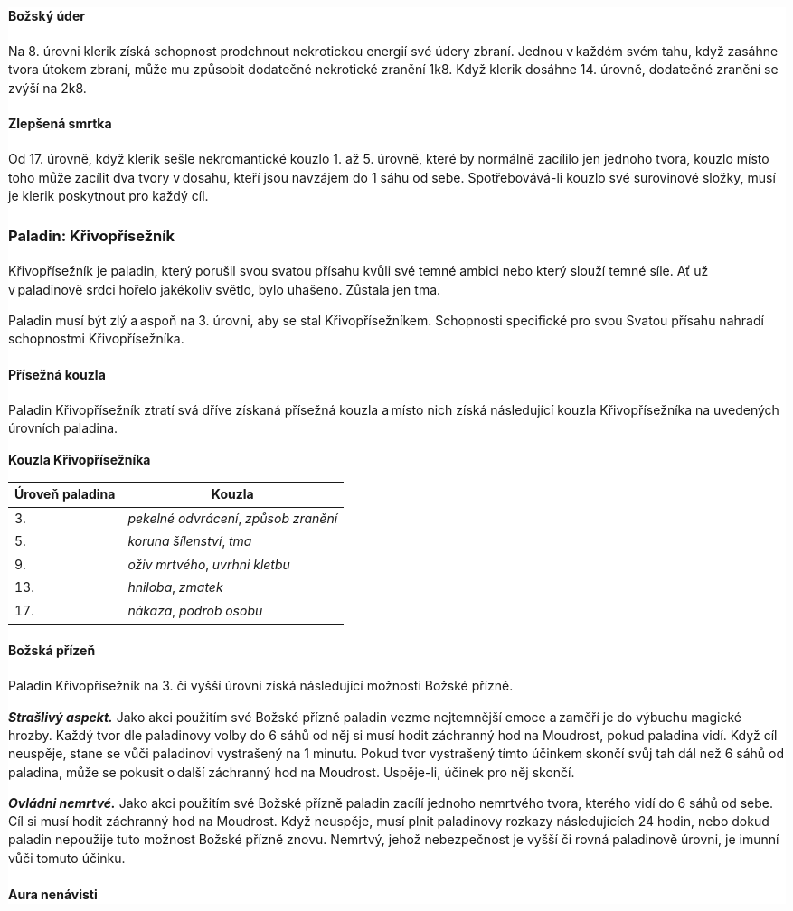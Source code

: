 #### Božský úder
  
Na 8. úrovni klerik získá schopnost prodchnout nekrotickou energií své údery zbraní. Jednou v každém svém tahu, když zasáhne tvora útokem zbraní, může mu způsobit dodatečné nekrotické zranění 1k8. Když klerik dosáhne 14. úrovně, dodatečné zranění se zvýší na 2k8.
  
#### Zlepšená smrtka
  
Od 17. úrovně, když klerik sešle nekromantické kouzlo 1. až 5. úrovně, které by normálně zacílilo jen jednoho tvora, kouzlo místo toho může zacílit dva tvory v dosahu, kteří jsou navzájem do 1 sáhu od sebe. Spotřebovává-li kouzlo své surovinové složky, musí je klerik poskytnout pro každý cíl.
  
### Paladin: Křivopřísežník
  
Křivopřísežník je paladin, který porušil svou svatou přísahu kvůli své temné ambici nebo který slouží temné síle. Ať už v paladinově srdci hořelo jakékoliv světlo, bylo uhašeno. Zůstala jen tma.
  
Paladin musí být zlý a aspoň na 3. úrovni, aby se stal Křivopřísežníkem. Schopnosti specifické pro svou Svatou přísahu nahradí schopnostmi Křivopřísežníka.
  
#### Přísežná kouzla
  
Paladin Křivopřísežník ztratí svá dříve získaná přísežná kouzla a místo nich získá následující kouzla Křivopřísežníka na uvedených úrovních paladina.
  
**Kouzla Křivopřísežníka**

| Úroveň paladina | Kouzla |
| --- | --- |
| 3. | *pekelné odvrácení*, *způsob zranění* |
| 5. | *koruna šílenství*, *tma* |
| 9. | *oživ mrtvého*, *uvrhni kletbu* |
| 13. | *hniloba*, *zmatek* |
| 17. | *nákaza*, *podrob osobu* |
  
#### Božská přízeň
  
Paladin Křivopřísežník na 3. či vyšší úrovni získá následující možnosti Božské přízně.
  
***Strašlivý aspekt.*** Jako akci použitím své Božské přízně paladin vezme nejtemnější emoce a zaměří je do výbuchu magické hrozby. Každý tvor dle paladinovy volby do 6 sáhů od něj si musí hodit záchranný hod na Moudrost, pokud paladina vidí. Když cíl neuspěje, stane se vůči paladinovi vystrašený na 1 minutu. Pokud tvor vystrašený tímto účinkem skončí svůj tah dál než 6 sáhů od paladina, může se pokusit o další záchranný hod na Moudrost. Uspěje-li, účinek pro něj skončí.
  
***Ovládni nemrtvé.*** Jako akci použitím své Božské přízně paladin zacílí jednoho nemrtvého tvora, kterého vidí do 6 sáhů od sebe. Cíl si musí hodit záchranný hod na Moudrost. Když neuspěje, musí plnit paladinovy rozkazy následujících 24 hodin, nebo dokud paladin nepoužije tuto možnost Božské přízně znovu. Nemrtvý, jehož nebezpečnost je vyšší či rovná paladinově úrovni, je imunní vůči tomuto účinku.
  
#### Aura nenávisti
  